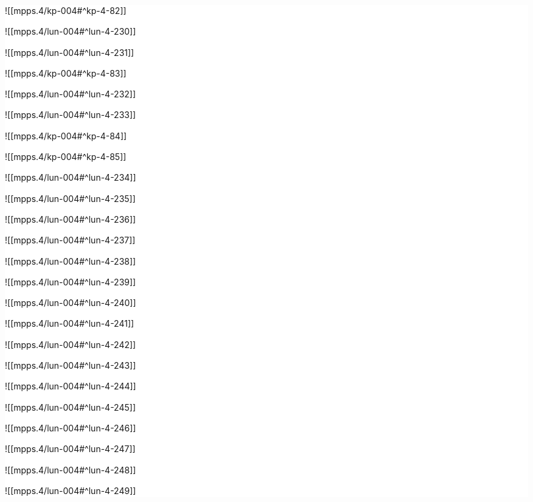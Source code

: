 ![[mpps.4/kp-004#^kp-4-82]]

![[mpps.4/lun-004#^lun-4-230]]

![[mpps.4/lun-004#^lun-4-231]]

![[mpps.4/kp-004#^kp-4-83]]

![[mpps.4/lun-004#^lun-4-232]]

![[mpps.4/lun-004#^lun-4-233]]

![[mpps.4/kp-004#^kp-4-84]]

![[mpps.4/kp-004#^kp-4-85]]

![[mpps.4/lun-004#^lun-4-234]]

![[mpps.4/lun-004#^lun-4-235]]

![[mpps.4/lun-004#^lun-4-236]]

![[mpps.4/lun-004#^lun-4-237]]

![[mpps.4/lun-004#^lun-4-238]]

![[mpps.4/lun-004#^lun-4-239]]

![[mpps.4/lun-004#^lun-4-240]]

![[mpps.4/lun-004#^lun-4-241]]

![[mpps.4/lun-004#^lun-4-242]]

![[mpps.4/lun-004#^lun-4-243]]

![[mpps.4/lun-004#^lun-4-244]]

![[mpps.4/lun-004#^lun-4-245]]

![[mpps.4/lun-004#^lun-4-246]]

![[mpps.4/lun-004#^lun-4-247]]

![[mpps.4/lun-004#^lun-4-248]]

![[mpps.4/lun-004#^lun-4-249]]
